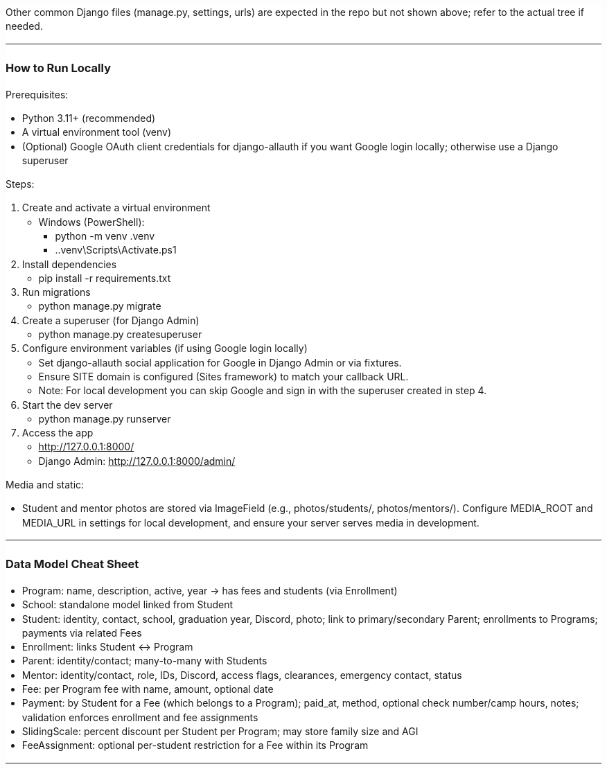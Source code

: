 Other common Django files (manage.py, settings, urls) are expected in the repo but not shown above; refer to the actual tree if needed.

---

### How to Run Locally

Prerequisites:
- Python 3.11+ (recommended)
- A virtual environment tool (venv)
- (Optional) Google OAuth client credentials for django-allauth if you want Google login locally; otherwise use a Django superuser

Steps:
1) Create and activate a virtual environment
    - Windows (PowerShell):
        - python -m venv .venv
        - .\.venv\Scripts\Activate.ps1
2) Install dependencies
    - pip install -r requirements.txt
3) Run migrations
    - python manage.py migrate
4) Create a superuser (for Django Admin)
    - python manage.py createsuperuser
5) Configure environment variables (if using Google login locally)
    - Set django-allauth social application for Google in Django Admin or via fixtures.
    - Ensure SITE domain is configured (Sites framework) to match your callback URL.
    - Note: For local development you can skip Google and sign in with the superuser created in step 4.
6) Start the dev server
    - python manage.py runserver
7) Access the app
    - http://127.0.0.1:8000/
    - Django Admin: http://127.0.0.1:8000/admin/

Media and static:
- Student and mentor photos are stored via ImageField (e.g., photos/students/, photos/mentors/). Configure MEDIA_ROOT and MEDIA_URL in settings for local development, and ensure your server serves media in development.

---

### Data Model Cheat Sheet

- Program: name, description, active, year → has fees and students (via Enrollment)
- School: standalone model linked from Student
- Student: identity, contact, school, graduation year, Discord, photo; link to primary/secondary Parent; enrollments to Programs; payments via related Fees
- Enrollment: links Student ↔ Program
- Parent: identity/contact; many-to-many with Students
- Mentor: identity/contact, role, IDs, Discord, access flags, clearances, emergency contact, status
- Fee: per Program fee with name, amount, optional date
- Payment: by Student for a Fee (which belongs to a Program); paid_at, method, optional check number/camp hours, notes; validation enforces enrollment and fee assignments
- SlidingScale: percent discount per Student per Program; may store family size and AGI
- FeeAssignment: optional per-student restriction for a Fee within its Program

---